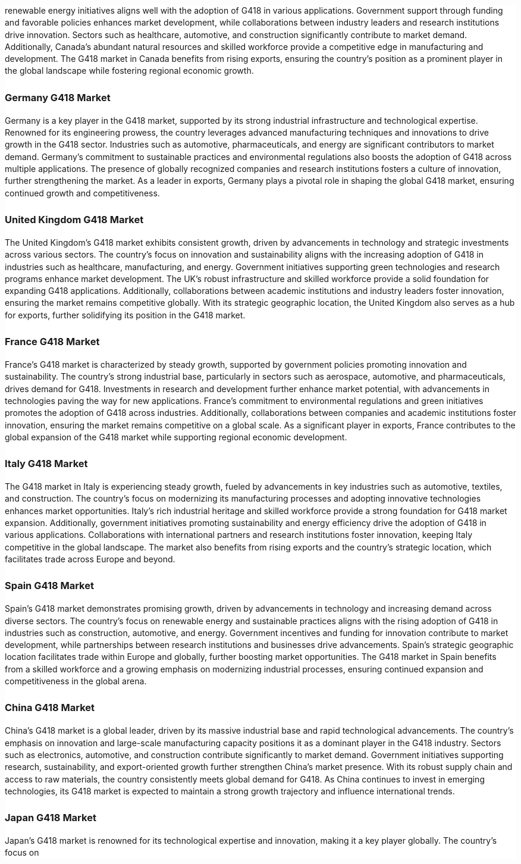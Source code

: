 renewable energy initiatives aligns well with the adoption of G418 in various applications. Government support through funding and favorable policies enhances market development, while collaborations between industry leaders and research institutions drive innovation. Sectors such as healthcare, automotive, and construction significantly contribute to market demand. Additionally, Canada&rsquo;s abundant natural resources and skilled workforce provide a competitive edge in manufacturing and development. The G418 market in Canada benefits from rising exports, ensuring the country&rsquo;s position as a prominent player in the global landscape while fostering regional economic growth.</p><h3>Germany G418 Market</h3><p>Germany is a key player in the G418 market, supported by its strong industrial infrastructure and technological expertise. Renowned for its engineering prowess, the country leverages advanced manufacturing techniques and innovations to drive growth in the G418 sector. Industries such as automotive, pharmaceuticals, and energy are significant contributors to market demand. Germany&rsquo;s commitment to sustainable practices and environmental regulations also boosts the adoption of G418 across multiple applications. The presence of globally recognized companies and research institutions fosters a culture of innovation, further strengthening the market. As a leader in exports, Germany plays a pivotal role in shaping the global G418 market, ensuring continued growth and competitiveness.</p><h3>United Kingdom G418 Market</h3><p>The United Kingdom&rsquo;s G418 market exhibits consistent growth, driven by advancements in technology and strategic investments across various sectors. The country&rsquo;s focus on innovation and sustainability aligns with the increasing adoption of G418 in industries such as healthcare, manufacturing, and energy. Government initiatives supporting green technologies and research programs enhance market development. The UK&rsquo;s robust infrastructure and skilled workforce provide a solid foundation for expanding G418 applications. Additionally, collaborations between academic institutions and industry leaders foster innovation, ensuring the market remains competitive globally. With its strategic geographic location, the United Kingdom also serves as a hub for exports, further solidifying its position in the G418 market.</p><h3>France G418 Market</h3><p>France&rsquo;s G418 market is characterized by steady growth, supported by government policies promoting innovation and sustainability. The country&rsquo;s strong industrial base, particularly in sectors such as aerospace, automotive, and pharmaceuticals, drives demand for G418. Investments in research and development further enhance market potential, with advancements in technologies paving the way for new applications. France&rsquo;s commitment to environmental regulations and green initiatives promotes the adoption of G418 across industries. Additionally, collaborations between companies and academic institutions foster innovation, ensuring the market remains competitive on a global scale. As a significant player in exports, France contributes to the global expansion of the G418 market while supporting regional economic development.</p><h3>Italy G418 Market</h3><p>The G418 market in Italy is experiencing steady growth, fueled by advancements in key industries such as automotive, textiles, and construction. The country&rsquo;s focus on modernizing its manufacturing processes and adopting innovative technologies enhances market opportunities. Italy&rsquo;s rich industrial heritage and skilled workforce provide a strong foundation for G418 market expansion. Additionally, government initiatives promoting sustainability and energy efficiency drive the adoption of G418 in various applications. Collaborations with international partners and research institutions foster innovation, keeping Italy competitive in the global landscape. The market also benefits from rising exports and the country&rsquo;s strategic location, which facilitates trade across Europe and beyond.</p><h3>Spain G418 Market</h3><p>Spain&rsquo;s G418 market demonstrates promising growth, driven by advancements in technology and increasing demand across diverse sectors. The country&rsquo;s focus on renewable energy and sustainable practices aligns with the rising adoption of G418 in industries such as construction, automotive, and energy. Government incentives and funding for innovation contribute to market development, while partnerships between research institutions and businesses drive advancements. Spain&rsquo;s strategic geographic location facilitates trade within Europe and globally, further boosting market opportunities. The G418 market in Spain benefits from a skilled workforce and a growing emphasis on modernizing industrial processes, ensuring continued expansion and competitiveness in the global arena.</p><h3>China G418 Market</h3><p>China&rsquo;s G418 market is a global leader, driven by its massive industrial base and rapid technological advancements. The country&rsquo;s emphasis on innovation and large-scale manufacturing capacity positions it as a dominant player in the G418 industry. Sectors such as electronics, automotive, and construction contribute significantly to market demand. Government initiatives supporting research, sustainability, and export-oriented growth further strengthen China&rsquo;s market presence. With its robust supply chain and access to raw materials, the country consistently meets global demand for G418. As China continues to invest in emerging technologies, its G418 market is expected to maintain a strong growth trajectory and influence international trends.</p><h3>Japan G418 Market</h3><p>Japan&rsquo;s G418 market is renowned for its technological expertise and innovation, making it a key player globally. The country&rsquo;s focus on